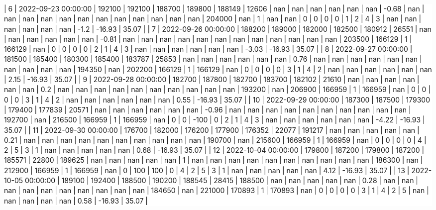 |   6 | 2022-09-23 00:00:00 | 192100 | 192100 | 188700 |  189800 |      188149 |    12606 |      nan |      nan |      nan |       nan |       nan |       nan | -0.68 |   nan    |   nan    |   nan    |        nan    |         nan    |         nan    |          nan    |          nan    |     nan |      nan |     nan |      nan |   204000 |            nan |               1 |             nan |             nan |                    0 |                 0 |              0 |            0 |           1 |           2 |          4 |            3 |           nan |           nan |           nan |            nan |            nan |            nan |   -1.2  | -16.93 | 35.07 |
|   7 | 2022-09-26 00:00:00 | 188200 | 189000 | 182000 |  182500 |      180912 |    26551 |      nan |      nan |      nan |       nan |       nan |       nan | -0.81 |   nan    |   nan    |   nan    |        nan    |         nan    |         nan    |          nan    |          nan    |     nan |      nan |     nan |      nan |   203500 |         166129 |               1 |          166129 |             nan |                    0 |                 0 |              0 |            0 |           2 |           1 |          4 |            3 |           nan |           nan |           nan |            nan |            nan |            nan |   -3.03 | -16.93 | 35.07 |
|   8 | 2022-09-27 00:00:00 | 181500 | 185400 | 180300 |  185400 |      183787 |    25853 |      nan |      nan |      nan |       nan |       nan |       nan |  0.76 |   nan    |   nan    |   nan    |        nan    |         nan    |         nan    |          nan    |          nan    |     nan |      nan |  194350 |      nan |   202200 |         166129 |               1 |          166129 |             nan |                    0 |                 0 |              0 |            0 |           3 |           1 |          4 |            2 |           nan |           nan |           nan |            nan |            nan |            nan |    2.15 | -16.93 | 35.07 |
|   9 | 2022-09-28 00:00:00 | 182700 | 187800 | 182700 |  183700 |      182102 |    21610 |      nan |      nan |      nan |       nan |       nan |       nan |  0.2  |   nan    |   nan    |   nan    |        nan    |         nan    |         nan    |          nan    |          nan    |     nan |      nan |  193200 |      nan |   206900 |         166959 |               1 |          166959 |             nan |                    0 |                 0 |              0 |            0 |           3 |           1 |          4 |            2 |           nan |           nan |           nan |            nan |            nan |            nan |    0.55 | -16.93 | 35.07 |
|  10 | 2022-09-29 00:00:00 | 187300 | 187500 | 179300 |  179400 |      177839 |    20571 |      nan |      nan |      nan |       nan |       nan |       nan | -0.96 |   nan    |   nan    |   nan    |        nan    |         nan    |         nan    |          nan    |          nan    |     nan |      nan |  192700 |      nan |   216500 |         166959 |               1 |          166959 |             nan |                    0 |                 0 |           -100 |            0 |           2 |           1 |          4 |            3 |           nan |           nan |           nan |            nan |            nan |            nan |   -4.22 | -16.93 | 35.07 |
|  11 | 2022-09-30 00:00:00 | 176700 | 182000 | 176200 |  177900 |      176352 |    22077 |   191217 |      nan |      nan |       nan |       nan |       nan |  0.21 |   nan    |   nan    |   nan    |        nan    |         nan    |         nan    |          nan    |          nan    |     nan |      nan |  190700 |      nan |   215600 |         166959 |               1 |          166959 |             nan |                    0 |                 0 |              0 |            0 |           4 |           2 |          5 |            3 |             1 |           nan |           nan |            nan |            nan |            nan |    0.68 | -16.93 | 35.07 |
|  12 | 2022-10-04 00:00:00 | 179800 | 187200 | 179800 |  187200 |      185571 |    22800 |   189625 |      nan |      nan |       nan |       nan |       nan |  1    |   nan    |   nan    |   nan    |        nan    |         nan    |         nan    |          nan    |          nan    |     nan |      nan |  186300 |      nan |   212900 |         166959 |               1 |          166959 |             nan |                    0 |               100 |            100 |            0 |           4 |           2 |          5 |            3 |             1 |           nan |           nan |            nan |            nan |            nan |    4.12 | -16.93 | 35.07 |
|  13 | 2022-10-05 00:00:00 | 189100 | 192400 | 188500 |  190200 |      188545 |    28415 |   188500 |      nan |      nan |       nan |       nan |       nan |  0.28 |   nan    |   nan    |   nan    |        nan    |         nan    |         nan    |          nan    |          nan    |     nan |      nan |  184650 |      nan |   221000 |         170893 |               1 |          170893 |             nan |                    0 |                 0 |              0 |            0 |           3 |           1 |          4 |            2 |             5 |           nan |           nan |            nan |            nan |            nan |    0.58 | -16.93 | 35.07 |